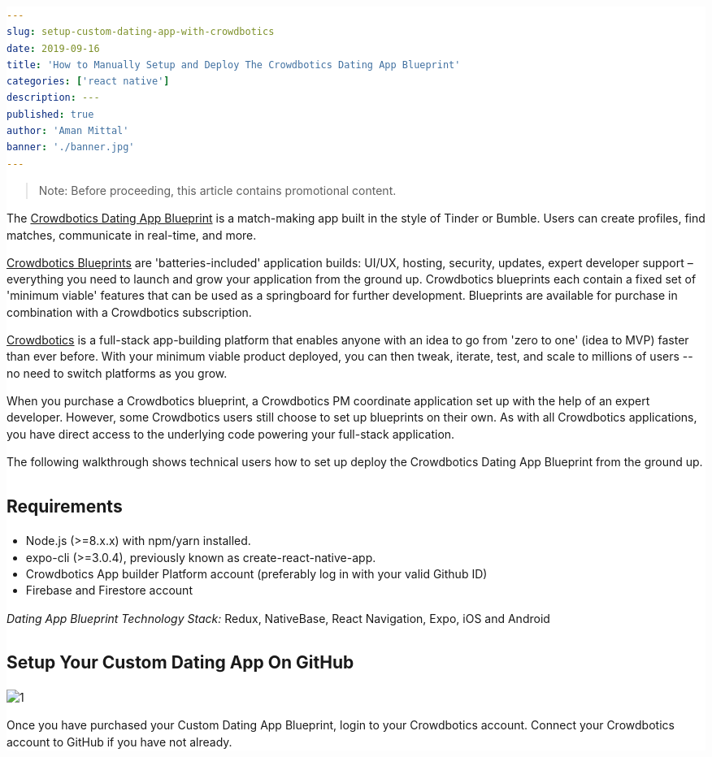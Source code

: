 ```yaml
---
slug: setup-custom-dating-app-with-crowdbotics
date: 2019-09-16
title: 'How to Manually Setup and Deploy The Crowdbotics Dating App Blueprint'
categories: ['react native']
description: ---
published: true
author: 'Aman Mittal'
banner: './banner.jpg'
---
```


> Note: Before proceeding, this article contains promotional content.

The [Crowdbotics Dating App Blueprint](https://marketplace.crowdbotics.com/product/dating-app) is a match-making app built in the style of Tinder or Bumble. Users can create profiles, find matches, communicate in real-time, and more.

[Crowdbotics Blueprints](https://marketplace.crowdbotics.com/product/dating-app) are 'batteries-included' application builds: UI/UX, hosting, security, updates, expert developer support – everything you need to launch and grow your application from the ground up. Crowdbotics blueprints each contain a fixed set of 'minimum viable' features that can be used as a springboard for further development. Blueprints are available for purchase in combination with a Crowdbotics subscription.

[Crowdbotics](http://app.crowdbotics.com/) is a full-stack app-building platform that enables anyone with an idea to go from 'zero to one' (idea to MVP) faster than ever before. With your minimum viable product deployed, you can then tweak, iterate, test, and scale to millions of users -- no need to switch platforms as you grow.

When you purchase a Crowdbotics blueprint, a Crowdbotics PM coordinate application set up with the help of an expert developer. However, some Crowdbotics users still choose to set up blueprints on their own. As with all Crowdbotics applications, you have direct access to the underlying code powering your full-stack application.

The following walkthrough shows technical users how to set up deploy the Crowdbotics Dating App Blueprint from the ground up.

## Requirements

- Node.js (>=8.x.x) with npm/yarn installed.
- expo-cli (>=3.0.4), previously known as create-react-native-app.
- Crowdbotics App builder Platform account (preferably log in with your valid Github ID)
- Firebase and Firestore account

_Dating App Blueprint Technology Stack:_ Redux, NativeBase, React Navigation, Expo, iOS and Android

## Setup Your Custom Dating App On GitHub

![1](https://blog.crowdbotics.com/content/images/2019/09/5d681b415eedc61867765755_dating-app-5-1.png)

Once you have purchased your Custom Dating App Blueprint, login to your Crowdbotics account. Connect your Crowdbotics account to GitHub if you have not already.
